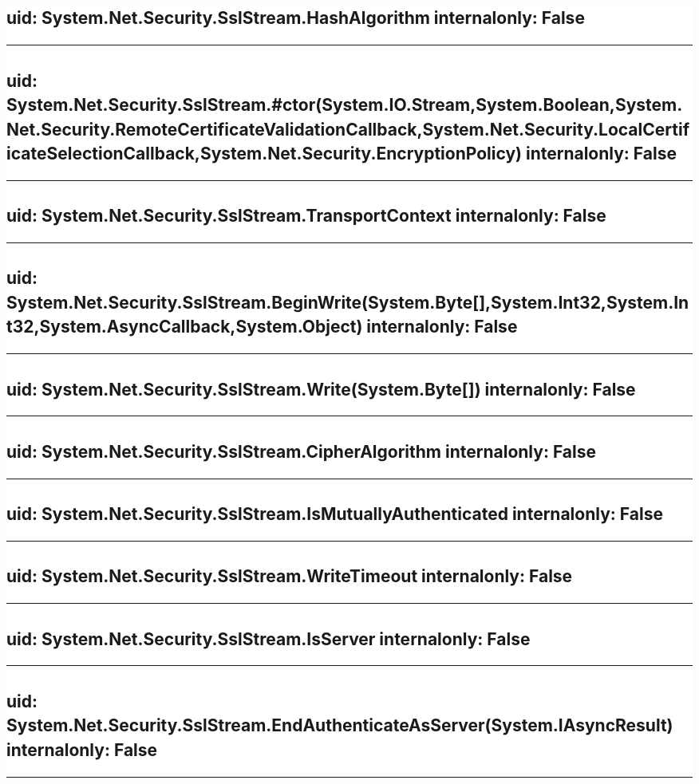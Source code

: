 uid: System.Net.Security.SslStream.HashAlgorithm
internalonly: False
---

---
uid: System.Net.Security.SslStream.#ctor(System.IO.Stream,System.Boolean,System.Net.Security.RemoteCertificateValidationCallback,System.Net.Security.LocalCertificateSelectionCallback,System.Net.Security.EncryptionPolicy)
internalonly: False
---

---
uid: System.Net.Security.SslStream.TransportContext
internalonly: False
---

---
uid: System.Net.Security.SslStream.BeginWrite(System.Byte[],System.Int32,System.Int32,System.AsyncCallback,System.Object)
internalonly: False
---

---
uid: System.Net.Security.SslStream.Write(System.Byte[])
internalonly: False
---

---
uid: System.Net.Security.SslStream.CipherAlgorithm
internalonly: False
---

---
uid: System.Net.Security.SslStream.IsMutuallyAuthenticated
internalonly: False
---

---
uid: System.Net.Security.SslStream.WriteTimeout
internalonly: False
---

---
uid: System.Net.Security.SslStream.IsServer
internalonly: False
---

---
uid: System.Net.Security.SslStream.EndAuthenticateAsServer(System.IAsyncResult)
internalonly: False
---

---